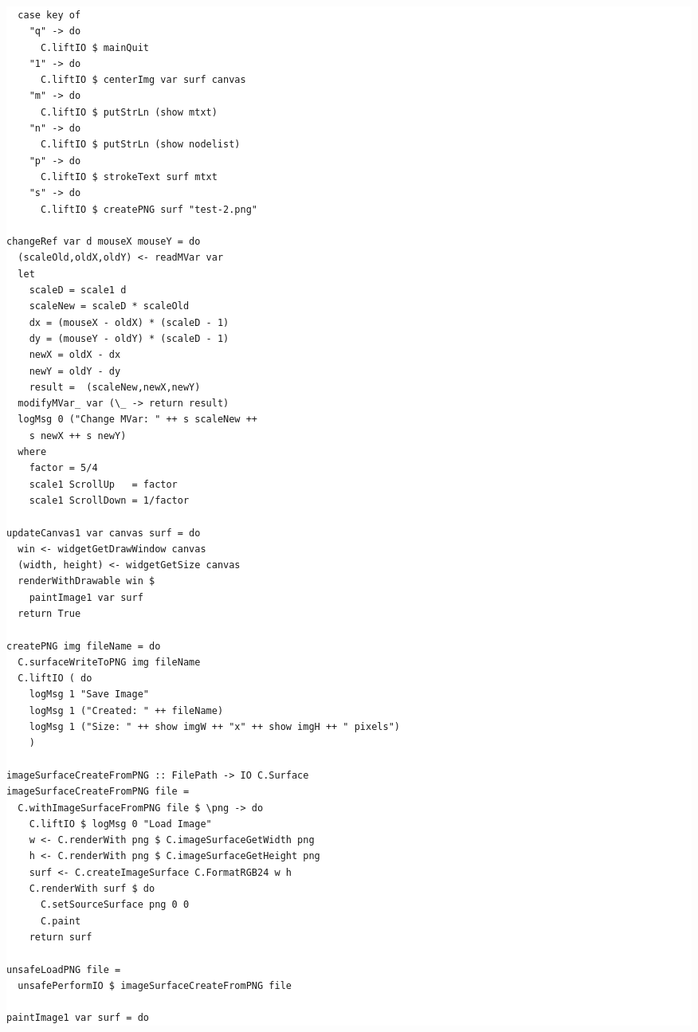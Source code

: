 ```
  case key of
    "q" -> do
      C.liftIO $ mainQuit
    "1" -> do
      C.liftIO $ centerImg var surf canvas
    "m" -> do
      C.liftIO $ putStrLn (show mtxt)
    "n" -> do
      C.liftIO $ putStrLn (show nodelist)
    "p" -> do
      C.liftIO $ strokeText surf mtxt
    "s" -> do
      C.liftIO $ createPNG surf "test-2.png"

changeRef var d mouseX mouseY = do
  (scaleOld,oldX,oldY) <- readMVar var
  let
    scaleD = scale1 d
    scaleNew = scaleD * scaleOld
    dx = (mouseX - oldX) * (scaleD - 1)
    dy = (mouseY - oldY) * (scaleD - 1)
    newX = oldX - dx
    newY = oldY - dy
    result =  (scaleNew,newX,newY)
  modifyMVar_ var (\_ -> return result)
  logMsg 0 ("Change MVar: " ++ s scaleNew ++ 
    s newX ++ s newY)
  where
    factor = 5/4
    scale1 ScrollUp   = factor
    scale1 ScrollDown = 1/factor

updateCanvas1 var canvas surf = do
  win <- widgetGetDrawWindow canvas
  (width, height) <- widgetGetSize canvas
  renderWithDrawable win $
    paintImage1 var surf
  return True

createPNG img fileName = do
  C.surfaceWriteToPNG img fileName
  C.liftIO ( do 
    logMsg 1 "Save Image"
    logMsg 1 ("Created: " ++ fileName)
    logMsg 1 ("Size: " ++ show imgW ++ "x" ++ show imgH ++ " pixels")
    )

imageSurfaceCreateFromPNG :: FilePath -> IO C.Surface
imageSurfaceCreateFromPNG file =
  C.withImageSurfaceFromPNG file $ \png -> do
    C.liftIO $ logMsg 0 "Load Image"
    w <- C.renderWith png $ C.imageSurfaceGetWidth png
    h <- C.renderWith png $ C.imageSurfaceGetHeight png
    surf <- C.createImageSurface C.FormatRGB24 w h
    C.renderWith surf $ do
      C.setSourceSurface png 0 0
      C.paint
    return surf

unsafeLoadPNG file = 
  unsafePerformIO $ imageSurfaceCreateFromPNG file

paintImage1 var surf = do
```